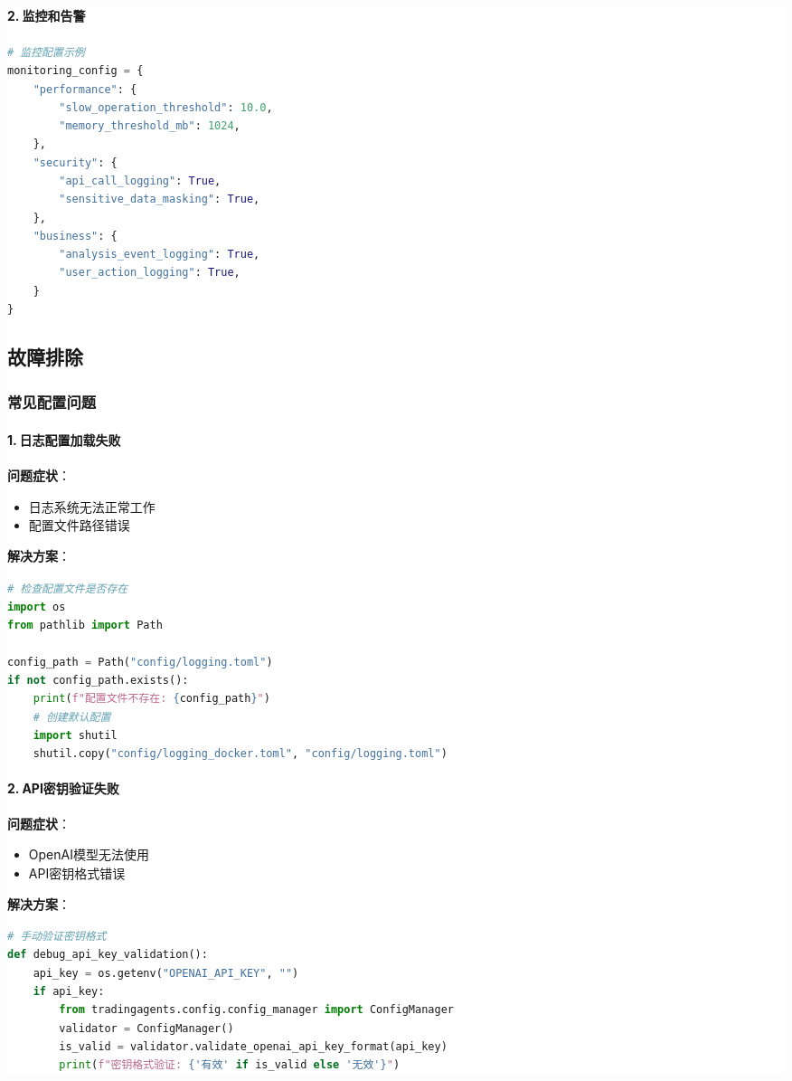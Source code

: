 #### 2. 监控和告警

```python
# 监控配置示例
monitoring_config = {
    "performance": {
        "slow_operation_threshold": 10.0,
        "memory_threshold_mb": 1024,
    },
    "security": {
        "api_call_logging": True,
        "sensitive_data_masking": True,
    },
    "business": {
        "analysis_event_logging": True,
        "user_action_logging": True,
    }
}
```

## 故障排除

### 常见配置问题

#### 1. 日志配置加载失败

**问题症状**：
- 日志系统无法正常工作
- 配置文件路径错误

**解决方案**：
```python
# 检查配置文件是否存在
import os
from pathlib import Path

config_path = Path("config/logging.toml")
if not config_path.exists():
    print(f"配置文件不存在: {config_path}")
    # 创建默认配置
    import shutil
    shutil.copy("config/logging_docker.toml", "config/logging.toml")
```

#### 2. API密钥验证失败

**问题症状**：
- OpenAI模型无法使用
- API密钥格式错误

**解决方案**：
```python
# 手动验证密钥格式
def debug_api_key_validation():
    api_key = os.getenv("OPENAI_API_KEY", "")
    if api_key:
        from tradingagents.config.config_manager import ConfigManager
        validator = ConfigManager()
        is_valid = validator.validate_openai_api_key_format(api_key)
        print(f"密钥格式验证: {'有效' if is_valid else '无效'}")
```
